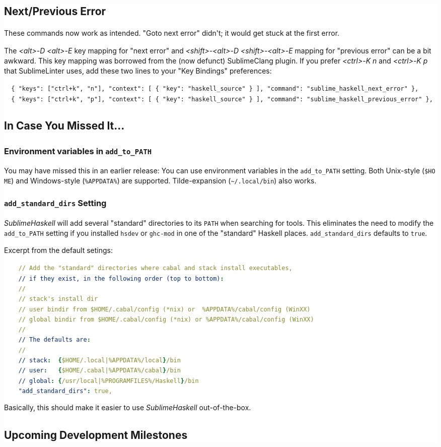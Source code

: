 ## Next/Previous Error

These commands now work as intended. "Goto next error" didn't; it would get stuck at the first error.

The _&lt;alt&gt;-D &lt;alt&gt;-E_ key mapping for "next error" and _&lt;shift&gt;-&lt;alt&gt;-D &lt;shift&gt;-&lt;alt&gt;-E_ mapping for "previous error" can be a bit awkward. This key mapping was borrowed from the (now defunct) SublimeClang plugin. If you prefer _&lt;ctrl&gt;-K n_ and _&lt;ctrl&gt;-K p_ that SublimeLinter uses, add these two lines to your "Key Bindings" preferences:

```
  { "keys": ["ctrl+k", "n"], "context": [ { "key": "haskell_source" } ], "command": "sublime_haskell_next_error" },
  { "keys": ["ctrl+k", "p"], "context": [ { "key": "haskell_source" } ], "command": "sublime_haskell_previous_error" },

```

## In Case You Missed It...

### Environment variables in `add_to_PATH`

You may have missed this in an earlier release: You can use environment variables in the `add_to_PATH` setting. Both Unix-style (`$HOME`) and Windows-style (`%APPDATA%`) are supported. Tilde-expansion (`~/.local/bin`) also works.

### `add_standard_dirs` Setting

_SublimeHaskell_ will add several "standard" directories to its `PATH` when searching for tools. This eliminates the need to modify the `add_to_PATH` setting if you installed `hsdev` or `ghc-mod` in one of the "standard" Haskell places. `add_standard_dirs` defaults to `true`.

Excerpt from the default setings:

```yaml
    // Add the "standard" directories where cabal and stack install executables,
    // if they exist, in the following order (top to bottom):
    //
    // stack's install dir
    // user bindir from $HOME/.cabal/config (*nix) or  %APPDATA%/cabal/config (WinXX)
    // global bindir from $HOME/.cabal/config (*nix) or %APPDATA%/cabal/config (WinXX)
    //
    // The defaults are:
    //
    // stack:  {$HOME/.local|%APPDATA%/local}/bin
    // user:   {$HOME/.cabal|%APPDATA%/cabal}/bin
    // global: {/usr/local|%PROGRAMFILES%/Haskell}/bin
    "add_standard_dirs": true,
```

Basically, this should make it easier to use _SublimeHaskell_ out-of-the-box.

## Upcoming Development Milestones
